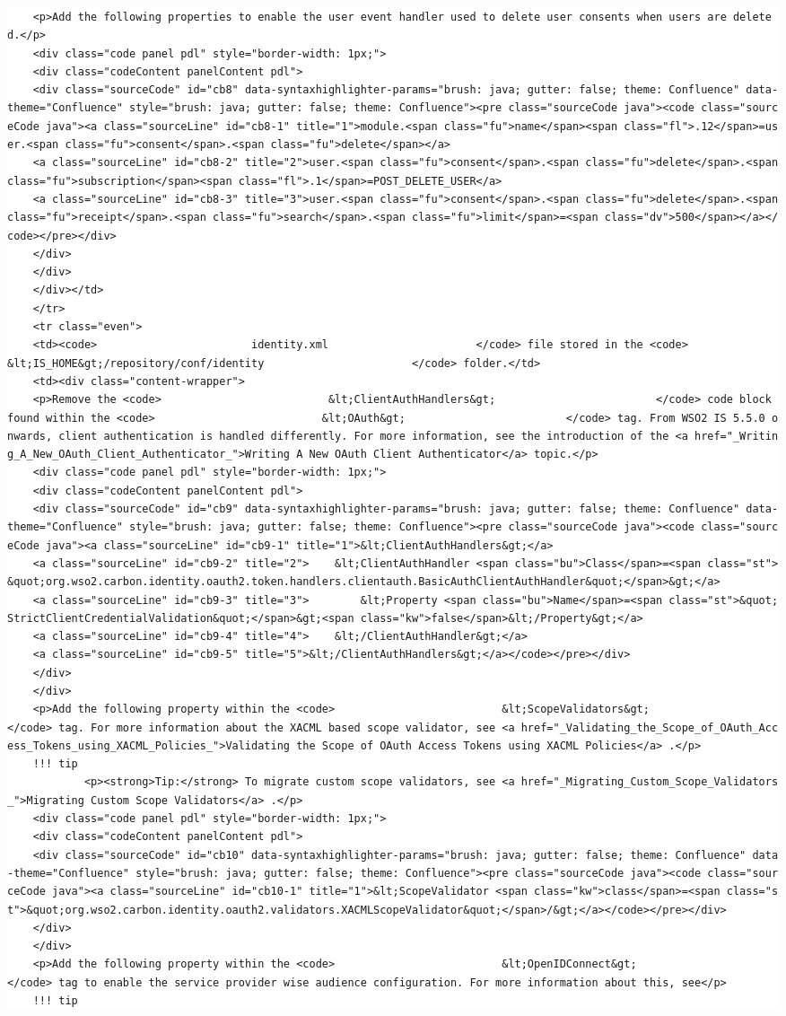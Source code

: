         <p>Add the following properties to enable the user event handler used to delete user consents when users are deleted.</p>
        <div class="code panel pdl" style="border-width: 1px;">
        <div class="codeContent panelContent pdl">
        <div class="sourceCode" id="cb8" data-syntaxhighlighter-params="brush: java; gutter: false; theme: Confluence" data-theme="Confluence" style="brush: java; gutter: false; theme: Confluence"><pre class="sourceCode java"><code class="sourceCode java"><a class="sourceLine" id="cb8-1" title="1">module.<span class="fu">name</span><span class="fl">.12</span>=user.<span class="fu">consent</span>.<span class="fu">delete</span></a>
        <a class="sourceLine" id="cb8-2" title="2">user.<span class="fu">consent</span>.<span class="fu">delete</span>.<span class="fu">subscription</span><span class="fl">.1</span>=POST_DELETE_USER</a>
        <a class="sourceLine" id="cb8-3" title="3">user.<span class="fu">consent</span>.<span class="fu">delete</span>.<span class="fu">receipt</span>.<span class="fu">search</span>.<span class="fu">limit</span>=<span class="dv">500</span></a></code></pre></div>
        </div>
        </div>
        </div></td>
        </tr>
        <tr class="even">
        <td><code>                        identity.xml                       </code> file stored in the <code>                        &lt;IS_HOME&gt;/repository/conf/identity                       </code> folder.</td>
        <td><div class="content-wrapper">
        <p>Remove the <code>                          &lt;ClientAuthHandlers&gt;                         </code> code block found within the <code>                          &lt;OAuth&gt;                         </code> tag. From WSO2 IS 5.5.0 onwards, client authentication is handled differently. For more information, see the introduction of the <a href="_Writing_A_New_OAuth_Client_Authenticator_">Writing A New OAuth Client Authenticator</a> topic.</p>
        <div class="code panel pdl" style="border-width: 1px;">
        <div class="codeContent panelContent pdl">
        <div class="sourceCode" id="cb9" data-syntaxhighlighter-params="brush: java; gutter: false; theme: Confluence" data-theme="Confluence" style="brush: java; gutter: false; theme: Confluence"><pre class="sourceCode java"><code class="sourceCode java"><a class="sourceLine" id="cb9-1" title="1">&lt;ClientAuthHandlers&gt;</a>
        <a class="sourceLine" id="cb9-2" title="2">    &lt;ClientAuthHandler <span class="bu">Class</span>=<span class="st">&quot;org.wso2.carbon.identity.oauth2.token.handlers.clientauth.BasicAuthClientAuthHandler&quot;</span>&gt;</a>
        <a class="sourceLine" id="cb9-3" title="3">        &lt;Property <span class="bu">Name</span>=<span class="st">&quot;StrictClientCredentialValidation&quot;</span>&gt;<span class="kw">false</span>&lt;/Property&gt;</a>
        <a class="sourceLine" id="cb9-4" title="4">    &lt;/ClientAuthHandler&gt;</a>
        <a class="sourceLine" id="cb9-5" title="5">&lt;/ClientAuthHandlers&gt;</a></code></pre></div>
        </div>
        </div>
        <p>Add the following property within the <code>                          &lt;ScopeValidators&gt;                         </code> tag. For more information about the XACML based scope validator, see <a href="_Validating_the_Scope_of_OAuth_Access_Tokens_using_XACML_Policies_">Validating the Scope of OAuth Access Tokens using XACML Policies</a> .</p>
        !!! tip
                <p><strong>Tip:</strong> To migrate custom scope validators, see <a href="_Migrating_Custom_Scope_Validators_">Migrating Custom Scope Validators</a> .</p>
        <div class="code panel pdl" style="border-width: 1px;">
        <div class="codeContent panelContent pdl">
        <div class="sourceCode" id="cb10" data-syntaxhighlighter-params="brush: java; gutter: false; theme: Confluence" data-theme="Confluence" style="brush: java; gutter: false; theme: Confluence"><pre class="sourceCode java"><code class="sourceCode java"><a class="sourceLine" id="cb10-1" title="1">&lt;ScopeValidator <span class="kw">class</span>=<span class="st">&quot;org.wso2.carbon.identity.oauth2.validators.XACMLScopeValidator&quot;</span>/&gt;</a></code></pre></div>
        </div>
        </div>
        <p>Add the following property within the <code>                          &lt;OpenIDConnect&gt;                         </code> tag to enable the service provider wise audience configuration. For more information about this, see</p>
        !!! tip